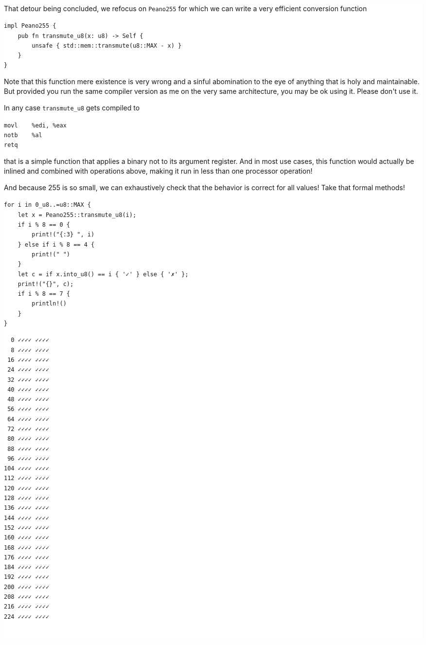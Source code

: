 <p>That detour being concluded, we refocus on <code>Peano255</code> for which we can write a very efficient conversion function</p>
<pre><code class="language-rust">impl Peano255 {
    pub fn transmute_u8(x: u8) -&gt; Self {
        unsafe { std::mem::transmute(u8::MAX - x) }
    }
}
</code></pre>
<p>Note that this function mere existence is very wrong and a sinful abomination to the eye of anything that is holy and maintainable. But provided you run the same compiler version as me on the very same architecture, you may be ok using it. Please don't use it.</p>
<p>In any case <code>transmute_u8</code> gets compiled to</p>
<pre><code>movl    %edi, %eax
notb    %al
retq
</code></pre>
<p>that is a simple function that applies a binary not to its argument register. And in most use cases, this function would actually be inlined and combined with operations above, making it run in less than one processor operation!</p>
<p>And because 255 is so small, we can exhaustively check that the behavior is correct for all values! Take that formal methods!</p>
<pre><code class="language-rust">for i in 0_u8..=u8::MAX {
    let x = Peano255::transmute_u8(i);
    if i % 8 == 0 {
        print!(&quot;{:3} &quot;, i)
    } else if i % 8 == 4 {
        print!(&quot; &quot;)
    }
    let c = if x.into_u8() == i { '&#10003;' } else { '&#10007;' };
    print!(&quot;{}&quot;, c);
    if i % 8 == 7 {
        println!()
    }
}
</code></pre>
<pre><code>  0 &#10003;&#10003;&#10003;&#10003; &#10003;&#10003;&#10003;&#10003;
  8 &#10003;&#10003;&#10003;&#10003; &#10003;&#10003;&#10003;&#10003;
 16 &#10003;&#10003;&#10003;&#10003; &#10003;&#10003;&#10003;&#10003;
 24 &#10003;&#10003;&#10003;&#10003; &#10003;&#10003;&#10003;&#10003;
 32 &#10003;&#10003;&#10003;&#10003; &#10003;&#10003;&#10003;&#10003;
 40 &#10003;&#10003;&#10003;&#10003; &#10003;&#10003;&#10003;&#10003;
 48 &#10003;&#10003;&#10003;&#10003; &#10003;&#10003;&#10003;&#10003;
 56 &#10003;&#10003;&#10003;&#10003; &#10003;&#10003;&#10003;&#10003;
 64 &#10003;&#10003;&#10003;&#10003; &#10003;&#10003;&#10003;&#10003;
 72 &#10003;&#10003;&#10003;&#10003; &#10003;&#10003;&#10003;&#10003;
 80 &#10003;&#10003;&#10003;&#10003; &#10003;&#10003;&#10003;&#10003;
 88 &#10003;&#10003;&#10003;&#10003; &#10003;&#10003;&#10003;&#10003;
 96 &#10003;&#10003;&#10003;&#10003; &#10003;&#10003;&#10003;&#10003;
104 &#10003;&#10003;&#10003;&#10003; &#10003;&#10003;&#10003;&#10003;
112 &#10003;&#10003;&#10003;&#10003; &#10003;&#10003;&#10003;&#10003;
120 &#10003;&#10003;&#10003;&#10003; &#10003;&#10003;&#10003;&#10003;
128 &#10003;&#10003;&#10003;&#10003; &#10003;&#10003;&#10003;&#10003;
136 &#10003;&#10003;&#10003;&#10003; &#10003;&#10003;&#10003;&#10003;
144 &#10003;&#10003;&#10003;&#10003; &#10003;&#10003;&#10003;&#10003;
152 &#10003;&#10003;&#10003;&#10003; &#10003;&#10003;&#10003;&#10003;
160 &#10003;&#10003;&#10003;&#10003; &#10003;&#10003;&#10003;&#10003;
168 &#10003;&#10003;&#10003;&#10003; &#10003;&#10003;&#10003;&#10003;
176 &#10003;&#10003;&#10003;&#10003; &#10003;&#10003;&#10003;&#10003;
184 &#10003;&#10003;&#10003;&#10003; &#10003;&#10003;&#10003;&#10003;
192 &#10003;&#10003;&#10003;&#10003; &#10003;&#10003;&#10003;&#10003;
200 &#10003;&#10003;&#10003;&#10003; &#10003;&#10003;&#10003;&#10003;
208 &#10003;&#10003;&#10003;&#10003; &#10003;&#10003;&#10003;&#10003;
216 &#10003;&#10003;&#10003;&#10003; &#10003;&#10003;&#10003;&#10003;
224 &#10003;&#10003;&#10003;&#10003; &#10003;&#10003;&#10003;&#10003;